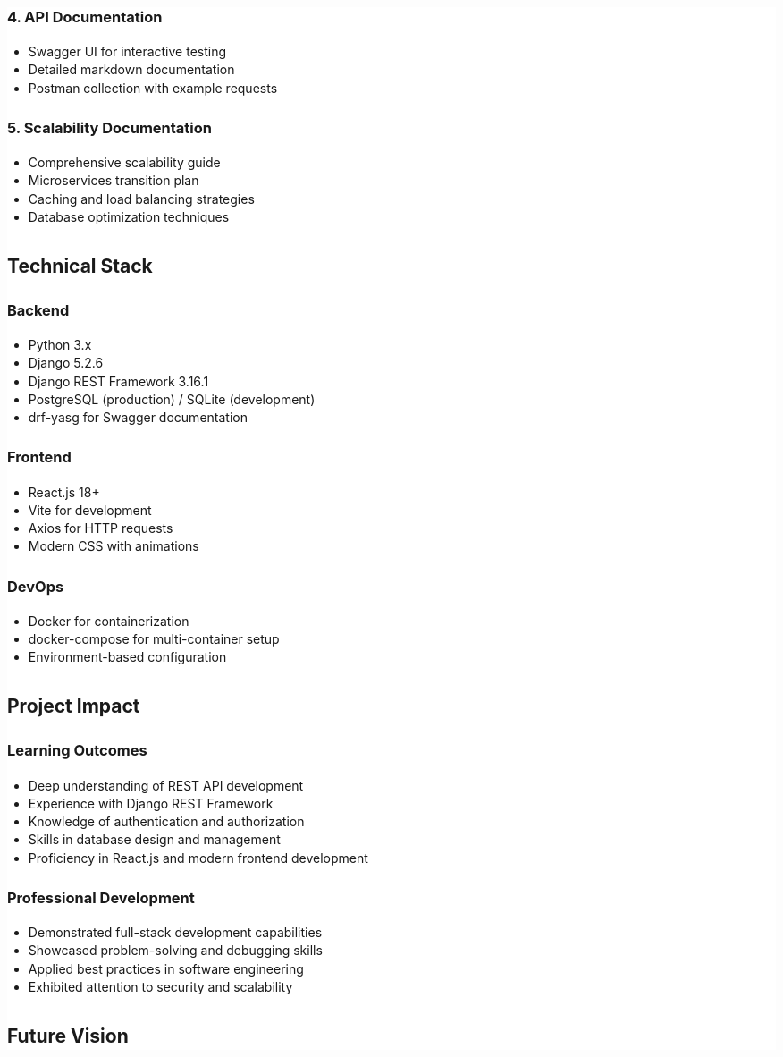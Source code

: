 ### 4. API Documentation
- Swagger UI for interactive testing
- Detailed markdown documentation
- Postman collection with example requests

### 5. Scalability Documentation
- Comprehensive scalability guide
- Microservices transition plan
- Caching and load balancing strategies
- Database optimization techniques

## Technical Stack

### Backend
- Python 3.x
- Django 5.2.6
- Django REST Framework 3.16.1
- PostgreSQL (production) / SQLite (development)
- drf-yasg for Swagger documentation

### Frontend
- React.js 18+
- Vite for development
- Axios for HTTP requests
- Modern CSS with animations

### DevOps
- Docker for containerization
- docker-compose for multi-container setup
- Environment-based configuration

## Project Impact

### Learning Outcomes
- Deep understanding of REST API development
- Experience with Django REST Framework
- Knowledge of authentication and authorization
- Skills in database design and management
- Proficiency in React.js and modern frontend development

### Professional Development
- Demonstrated full-stack development capabilities
- Showcased problem-solving and debugging skills
- Applied best practices in software engineering
- Exhibited attention to security and scalability

## Future Vision
